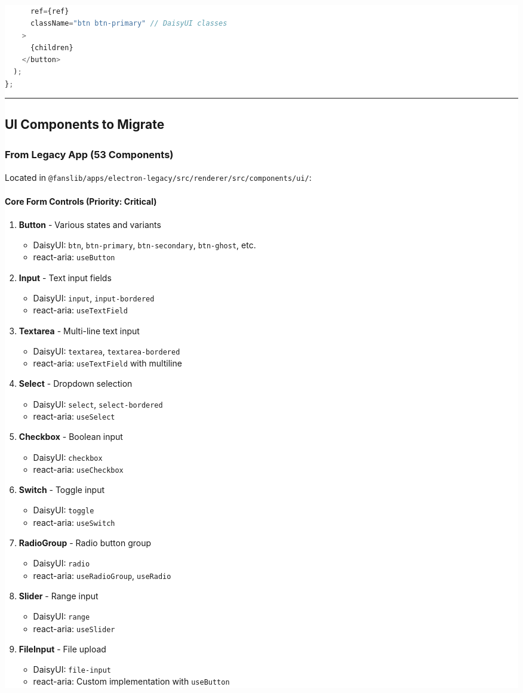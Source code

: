 ```typescript
      ref={ref}
      className="btn btn-primary" // DaisyUI classes
    >
      {children}
    </button>
  );
};
```

---

## UI Components to Migrate

### From Legacy App (53 Components)

Located in `@fanslib/apps/electron-legacy/src/renderer/src/components/ui/`:

#### Core Form Controls (Priority: Critical)
1. **Button** - Various states and variants
   - DaisyUI: `btn`, `btn-primary`, `btn-secondary`, `btn-ghost`, etc.
   - react-aria: `useButton`

2. **Input** - Text input fields
   - DaisyUI: `input`, `input-bordered`
   - react-aria: `useTextField`

3. **Textarea** - Multi-line text input
   - DaisyUI: `textarea`, `textarea-bordered`
   - react-aria: `useTextField` with multiline

4. **Select** - Dropdown selection
   - DaisyUI: `select`, `select-bordered`
   - react-aria: `useSelect`

5. **Checkbox** - Boolean input
   - DaisyUI: `checkbox`
   - react-aria: `useCheckbox`

6. **Switch** - Toggle input
   - DaisyUI: `toggle`
   - react-aria: `useSwitch`

7. **RadioGroup** - Radio button group
   - DaisyUI: `radio`
   - react-aria: `useRadioGroup`, `useRadio`

8. **Slider** - Range input
   - DaisyUI: `range`
   - react-aria: `useSlider`

9. **FileInput** - File upload
   - DaisyUI: `file-input`
   - react-aria: Custom implementation with `useButton`
